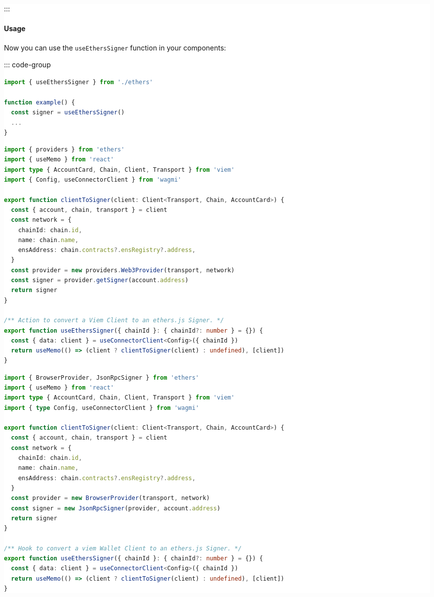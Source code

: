 :::

#### Usage

Now you can use the `useEthersSigner` function in your components:

::: code-group

```ts [example.ts]
import { useEthersSigner } from './ethers'

function example() {
  const signer = useEthersSigner()
  ...
}
```

```ts [ethers.ts (Ethers v5)]
import { providers } from 'ethers'
import { useMemo } from 'react'
import type { AccountCard, Chain, Client, Transport } from 'viem'
import { Config, useConnectorClient } from 'wagmi'

export function clientToSigner(client: Client<Transport, Chain, AccountCard>) {
  const { account, chain, transport } = client
  const network = {
    chainId: chain.id,
    name: chain.name,
    ensAddress: chain.contracts?.ensRegistry?.address,
  }
  const provider = new providers.Web3Provider(transport, network)
  const signer = provider.getSigner(account.address)
  return signer
}

/** Action to convert a Viem Client to an ethers.js Signer. */
export function useEthersSigner({ chainId }: { chainId?: number } = {}) {
  const { data: client } = useConnectorClient<Config>({ chainId })
  return useMemo(() => (client ? clientToSigner(client) : undefined), [client])
}
```

```ts [ethers.ts (Ethers v6)]
import { BrowserProvider, JsonRpcSigner } from 'ethers'
import { useMemo } from 'react'
import type { AccountCard, Chain, Client, Transport } from 'viem'
import { type Config, useConnectorClient } from 'wagmi'

export function clientToSigner(client: Client<Transport, Chain, AccountCard>) {
  const { account, chain, transport } = client
  const network = {
    chainId: chain.id,
    name: chain.name,
    ensAddress: chain.contracts?.ensRegistry?.address,
  }
  const provider = new BrowserProvider(transport, network)
  const signer = new JsonRpcSigner(provider, account.address)
  return signer
}

/** Hook to convert a viem Wallet Client to an ethers.js Signer. */
export function useEthersSigner({ chainId }: { chainId?: number } = {}) {
  const { data: client } = useConnectorClient<Config>({ chainId })
  return useMemo(() => (client ? clientToSigner(client) : undefined), [client])
}
```
